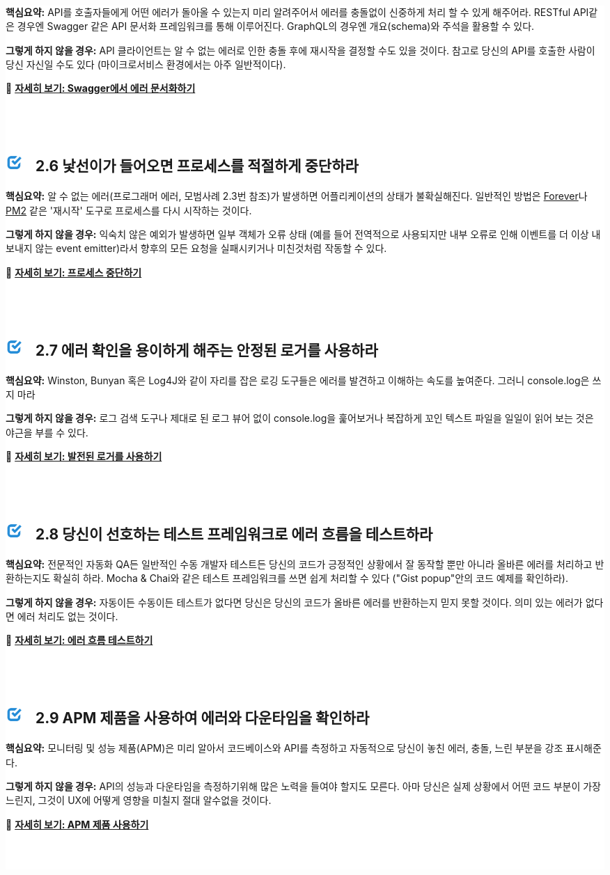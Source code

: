 **핵심요약:** API를 호출자들에게 어떤 에러가 돌아올 수 있는지 미리 알려주어서 에러를 충돌없이 신중하게 처리 할 수 있게 해주어라. RESTful API같은 경우엔 Swagger 같은 API 문서화 프레임워크를 통해 이루어진다. GraphQL의 경우엔 개요(schema)와 주석을 활용할 수 있다.

**그렇게 하지 않을 경우:** API 클라이언트는 알 수 없는 에러로 인한 충돌 후에 재시작을 결정할 수도 있을 것이다. 참고로 당신의 API를 호출한 사람이 당신 자신일 수도 있다 (마이크로서비스 환경에서는 아주 일반적이다).

🔗 [**자세히 보기: Swagger에서 에러 문서화하기**](./sections/errorhandling/documentingusingswagger.korean.md)

<br/><br/>

## ![✔] 2.6 낯선이가 들어오면 프로세스를 적절하게 중단하라

**핵심요약:** 알 수 없는 에러(프로그래머 에러, 모범사례 2.3번 참조)가 발생하면 어플리케이션의 상태가 불확실해진다. 일반적인 방법은 [Forever](https://www.npmjs.com/package/forever)나 [PM2](http://pm2.keymetrics.io/) 같은 '재시작' 도구로 프로세스를 다시 시작하는 것이다.

**그렇게 하지 않을 경우:** 익숙치 않은 예외가 발생하면 일부 객체가 오류 상태 (예를 들어 전역적으로 사용되지만 내부 오류로 인해 이벤트를 더 이상 내보내지 않는 event emitter)라서 향후의 모든 요청을 실패시키거나 미친것처럼 작동할 수 있다.

🔗 [**자세히 보기: 프로세스 중단하기**](./sections/errorhandling/shuttingtheprocess.korean.md)

<br/><br/>

## ![✔] 2.7 에러 확인을 용이하게 해주는 안정된 로거를 사용하라

**핵심요약:** Winston, Bunyan 혹은 Log4J와 같이 자리를 잡은 로깅 도구들은 에러를 발견하고 이해하는 속도를 높여준다. 그러니 console.log은 쓰지 마라

**그렇게 하지 않을 경우:** 로그 검색 도구나 제대로 된 로그 뷰어 없이 console.log을 훑어보거나 복잡하게 꼬인 텍스트 파일을 일일이 읽어 보는 것은 야근을 부를 수 있다.

🔗 [**자세히 보기: 발전된 로거를 사용하기**](/sections/errorhandling/usematurelogger.korean.md)

<br/><br/>

## ![✔] 2.8 당신이 선호하는 테스트 프레임워크로 에러 흐름을 테스트하라

**핵심요약:** 전문적인 자동화 QA든 일반적인 수동 개발자 테스트든 당신의 코드가 긍정적인 상황에서 잘 동작할 뿐만 아니라 올바른 에러를 처리하고 반환하는지도 확실히 하라. Mocha & Chai와 같은 테스트 프레임워크를 쓰면 쉽게 처리할 수 있다 ("Gist popup"안의 코드 예제를 확인하라).

**그렇게 하지 않을 경우:** 자동이든 수동이든 테스트가 없다면 당신은 당신의 코드가 올바른 에러를 반환하는지 믿지 못할 것이다. 의미 있는 에러가 없다면 에러 처리도 없는 것이다.

🔗 [**자세히 보기: 에러 흐름 테스트하기**](/sections/errorhandling/testingerrorflows.korean.md)

<br/><br/>

## ![✔] 2.9 APM 제품을 사용하여 에러와 다운타임을 확인하라

**핵심요약:** 모니터링 및 성능 제품(APM)은 미리 알아서 코드베이스와 API를 측정하고 자동적으로 당신이 놓친 에러, 충돌, 느린 부분을 강조 표시해준다.

**그렇게 하지 않을 경우:** API의 성능과 다운타임을 측정하기위해 많은 노력을 들여야 할지도 모른다. 아마 당신은 실제 상황에서 어떤 코드 부분이 가장 느린지, 그것이 UX에 어떻게 영향을 미칠지 절대 알수없을 것이다.

🔗 [**자세히 보기: APM 제품 사용하기**](/sections/errorhandling/apmproducts.korean.md)

<br/><br/>


[✔]: assets/images/checkbox-small-blue.png